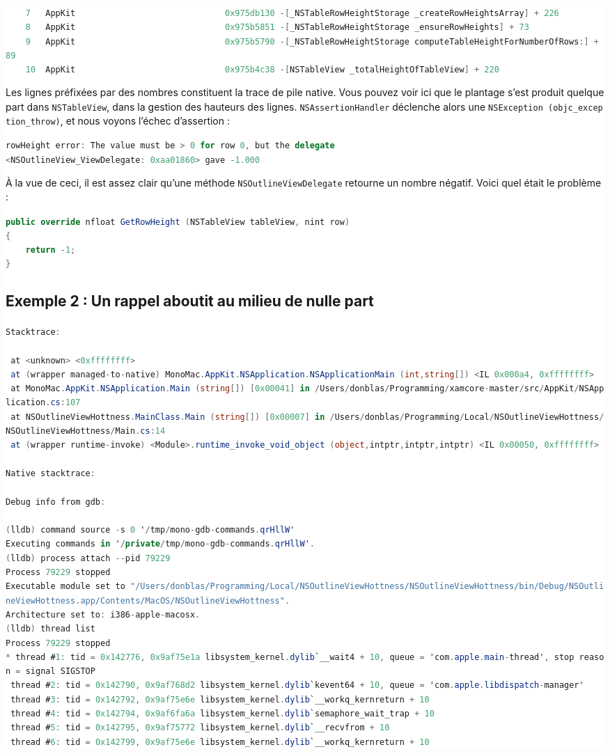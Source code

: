 ```csharp
    7   AppKit                              0x975db130 -[_NSTableRowHeightStorage _createRowHeightsArray] + 226
    8   AppKit                              0x975b5851 -[_NSTableRowHeightStorage _ensureRowHeights] + 73
    9   AppKit                              0x975b5790 -[_NSTableRowHeightStorage computeTableHeightForNumberOfRows:] + 89
    10  AppKit                              0x975b4c38 -[NSTableView _totalHeightOfTableView] + 220
```

Les lignes préfixées par des nombres constituent la trace de pile native. Vous pouvez voir ici que le plantage s’est produit quelque part dans `NSTableView`, dans la gestion des hauteurs des lignes. `NSAssertionHandler` déclenche alors une `NSException (objc_exception_throw)`, et nous voyons l’échec d’assertion :

```csharp
rowHeight error: The value must be > 0 for row 0, but the delegate
<NSOutlineView_ViewDelegate: 0xaa01860> gave -1.000
```

À la vue de ceci, il est assez clair qu’une méthode `NSOutlineViewDelegate` retourne un nombre négatif. Voici quel était le problème :

```csharp
public override nfloat GetRowHeight (NSTableView tableView, nint row)
{
    return -1;
}
```

## <a name="example-2-callback-jumped-into-middle-of-nowhere"></a>Exemple 2 : Un rappel aboutit au milieu de nulle part

```csharp
Stacktrace:

 at <unknown> <0xffffffff>
 at (wrapper managed-to-native) MonoMac.AppKit.NSApplication.NSApplicationMain (int,string[]) <IL 0x000a4, 0xffffffff>
 at MonoMac.AppKit.NSApplication.Main (string[]) [0x00041] in /Users/donblas/Programming/xamcore-master/src/AppKit/NSApplication.cs:107
 at NSOutlineViewHottness.MainClass.Main (string[]) [0x00007] in /Users/donblas/Programming/Local/NSOutlineViewHottness/NSOutlineViewHottness/Main.cs:14
 at (wrapper runtime-invoke) <Module>.runtime_invoke_void_object (object,intptr,intptr,intptr) <IL 0x00050, 0xffffffff>

Native stacktrace:

Debug info from gdb:

(lldb) command source -s 0 '/tmp/mono-gdb-commands.qrHllW'
Executing commands in '/private/tmp/mono-gdb-commands.qrHllW'.
(lldb) process attach --pid 79229
Process 79229 stopped
Executable module set to "/Users/donblas/Programming/Local/NSOutlineViewHottness/NSOutlineViewHottness/bin/Debug/NSOutlineViewHottness.app/Contents/MacOS/NSOutlineViewHottness".
Architecture set to: i386-apple-macosx.
(lldb) thread list
Process 79229 stopped
* thread #1: tid = 0x142776, 0x9af75e1a libsystem_kernel.dylib`__wait4 + 10, queue = 'com.apple.main-thread', stop reason = signal SIGSTOP
 thread #2: tid = 0x142790, 0x9af768d2 libsystem_kernel.dylib`kevent64 + 10, queue = 'com.apple.libdispatch-manager'
 thread #3: tid = 0x142792, 0x9af75e6e libsystem_kernel.dylib`__workq_kernreturn + 10
 thread #4: tid = 0x142794, 0x9af6fa6a libsystem_kernel.dylib`semaphore_wait_trap + 10
 thread #5: tid = 0x142795, 0x9af75772 libsystem_kernel.dylib`__recvfrom + 10
 thread #6: tid = 0x142799, 0x9af75e6e libsystem_kernel.dylib`__workq_kernreturn + 10
```